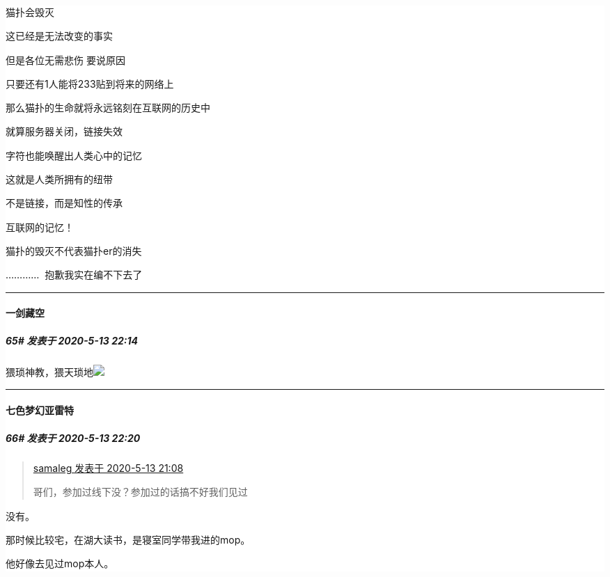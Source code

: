 


猫扑会毁灭

这已经是无法改变的事实

但是各位无需悲伤 要说原因

只要还有1人能将233贴到将来的网络上

那么猫扑的生命就将永远铭刻在互联网的历史中

就算服务器关闭，链接失效

字符也能唤醒出人类心中的记忆

这就是人类所拥有的纽带

不是链接，而是知性的传承

互联网的记忆！

猫扑的毁灭不代表猫扑er的消失

…………  抱歉我实在编不下去了







-----

####  一剑藏空  
##### 65#       发表于 2020-5-13 22:14




猥琐神教，猥天琐地<img src="https://static.saraba1st.com/image/smiley/face2017/067.png" referrerpolicy="no-referrer">







-----

####  七色梦幻亚雷特  
##### 66#       发表于 2020-5-13 22:20



<blockquote><a href="httphttps://bbs.saraba1st.com/2b/forum.php?mod=redirect&amp;goto=findpost&amp;pid=47408118&amp;ptid=1934774" target="_blank">samaleg 发表于 2020-5-13 21:08</a>

哥们，参加过线下没？参加过的话搞不好我们见过</blockquote>
没有。

那时候比较宅，在湖大读书，是寝室同学带我进的mop。

他好像去见过mop本人。



